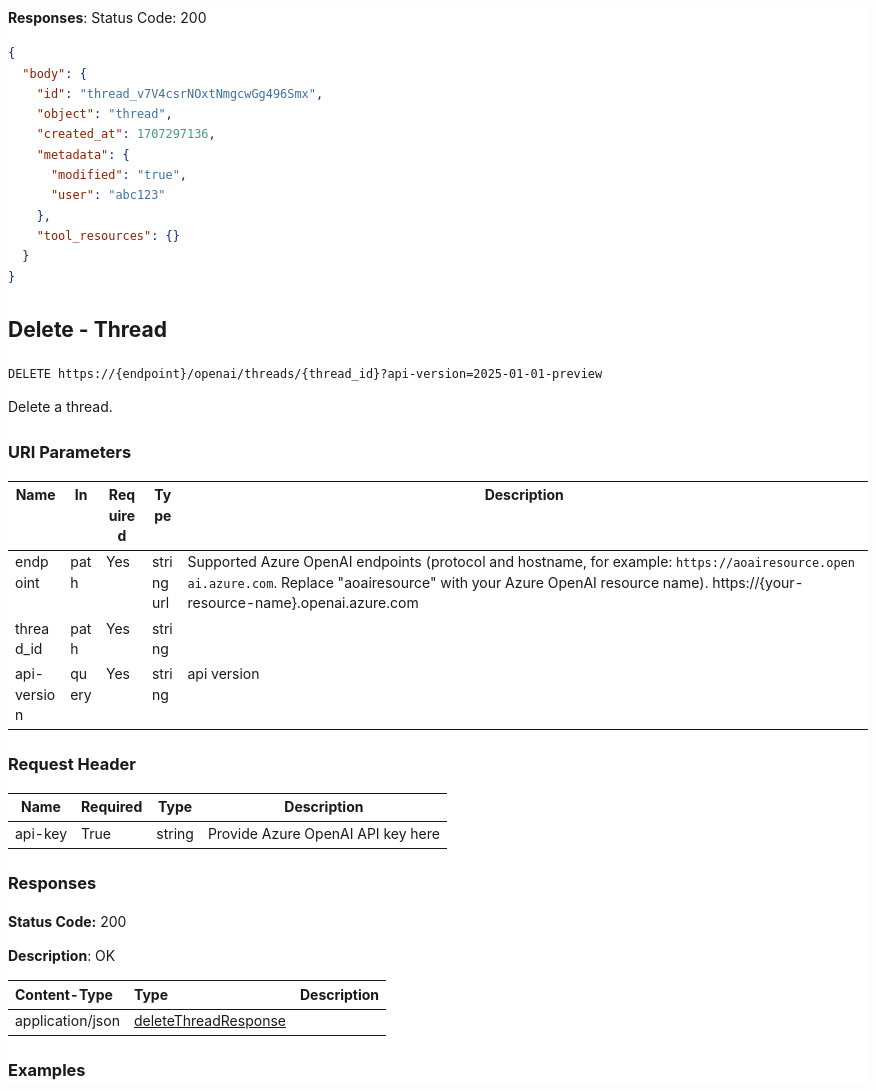 **Responses**:
Status Code: 200
```json
{
  "body": {
    "id": "thread_v7V4csrNOxtNmgcwGg496Smx",
    "object": "thread",
    "created_at": 1707297136,
    "metadata": {
      "modified": "true",
      "user": "abc123"
    },
    "tool_resources": {}
  }
}
```

## Delete - Thread

```HTTP
DELETE https://{endpoint}/openai/threads/{thread_id}?api-version=2025-01-01-preview
```

Delete a thread.

### URI Parameters

| Name | In | Required | Type | Description |
|------|------|----------|------|-----------|
| endpoint | path | Yes | string<br>url | Supported Azure OpenAI endpoints (protocol and hostname, for example: `https://aoairesource.openai.azure.com`. Replace "aoairesource" with your Azure OpenAI resource name). https://{your-resource-name}.openai.azure.com |
| thread_id | path | Yes | string |  |
| api-version | query | Yes | string | api version |

### Request Header

| Name | Required | Type | Description |
| --- | --- | --- | --- |
|api-key | True | string | Provide Azure OpenAI API key here|

### Responses

**Status Code:** 200

**Description**: OK 

|**Content-Type**|**Type**|**Description**|
|:---|:---|:---|
|application/json | [deleteThreadResponse](#deletethreadresponse) | |

### Examples
